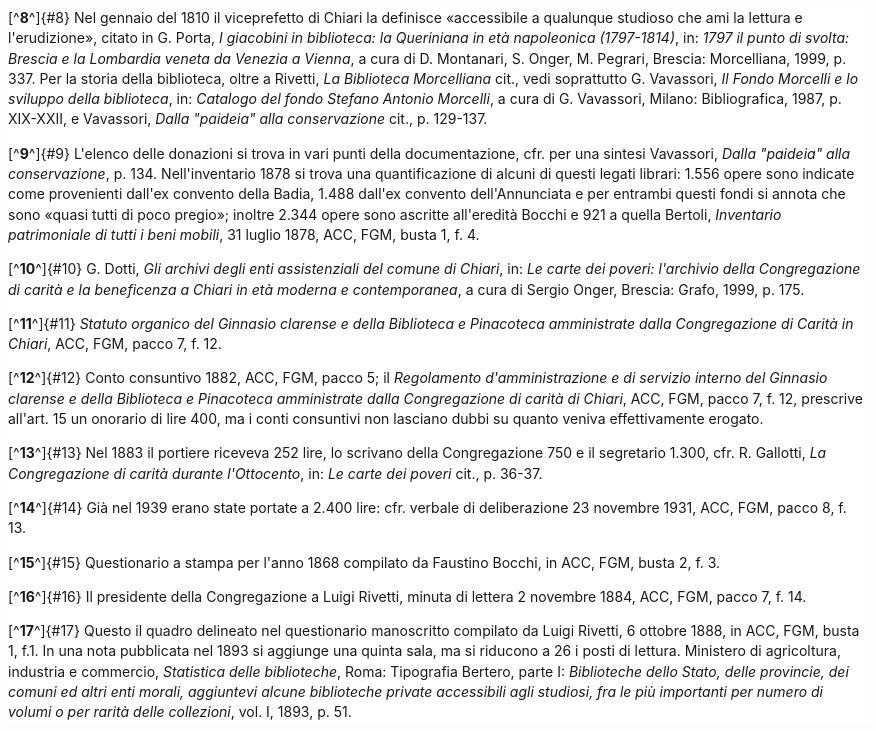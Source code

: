 [^**8**^]{#8} Nel gennaio del 1810 il viceprefetto di Chiari la
definisce «accessibile a qualunque studioso che ami la lettura e
l\'erudizione», citato in G. Porta, *I giacobini in biblioteca: la
Queriniana in età napoleonica (1797-1814)*, in: *1797 il punto di
svolta: Brescia e la Lombardia veneta da Venezia a Vienna*, a cura di D.
Montanari, S. Onger, M. Pegrari, Brescia: Morcelliana, 1999, p. 337. Per
la storia della biblioteca, oltre a Rivetti, *La Biblioteca Morcelliana*
cit., vedi soprattutto G. Vavassori, *Il Fondo Morcelli e lo sviluppo
della biblioteca*, in: *Catalogo del fondo Stefano Antonio Morcelli*, a
cura di G. Vavassori, Milano: Bibliografica, 1987, p. XIX-XXII, e
Vavassori, *Dalla \"paideia\" alla conservazione* cit., p. 129-137.

[^**9**^]{#9} L\'elenco delle donazioni si trova in vari punti della
documentazione, cfr. per una sintesi Vavassori, *Dalla \"paideia\" alla
conservazione*, p. 134. Nell\'inventario 1878 si trova una
quantificazione di alcuni di questi legati librari: 1.556 opere sono
indicate come provenienti dall\'ex convento della Badia, 1.488 dall\'ex
convento dell\'Annunciata e per entrambi questi fondi si annota che sono
«quasi tutti di poco pregio»; inoltre 2.344 opere sono ascritte
all\'eredità Bocchi e 921 a quella Bertoli, *Inventario patrimoniale di
tutti i beni mobili*, 31 luglio 1878, ACC, FGM, busta 1, f. 4.

[^**10**^]{#10} G. Dotti, *Gli archivi degli enti assistenziali del
comune di Chiari*, in: *Le carte dei poveri: l\'archivio della
Congregazione di carità e la beneficenza a Chiari in età moderna e
contemporanea*, a cura di Sergio Onger, Brescia: Grafo, 1999, p. 175.

[^**11**^]{#11} *Statuto organico del Ginnasio clarense e della
Biblioteca e Pinacoteca amministrate dalla Congregazione di Carità in
Chiari*, ACC, FGM, pacco 7, f. 12.

[^**12**^]{#12} Conto consuntivo 1882, ACC, FGM, pacco 5; il
*Regolamento d\'amministrazione e di servizio interno del Ginnasio
clarense e della Biblioteca e Pinacoteca amministrate dalla
Congregazione di carità di Chiari*, ACC, FGM, pacco 7, f. 12, prescrive
all\'art. 15 un onorario di lire 400, ma i conti consuntivi non lasciano
dubbi su quanto veniva effettivamente erogato.

[^**13**^]{#13} Nel 1883 il portiere riceveva 252 lire, lo scrivano
della Congregazione 750 e il segretario 1.300, cfr. R. Gallotti, *La
Congregazione di carità durante l\'Ottocento*, in: *Le carte dei poveri*
cit., p. 36-37.

[^**14**^]{#14} Già nel 1939 erano state portate a 2.400 lire: cfr.
verbale di deliberazione 23 novembre 1931, ACC, FGM, pacco 8, f. 13.

[^**15**^]{#15} Questionario a stampa per l\'anno 1868 compilato da
Faustino Bocchi, in ACC, FGM, busta 2, f. 3.

[^**16**^]{#16} Il presidente della Congregazione a Luigi Rivetti,
minuta di lettera 2 novembre 1884, ACC, FGM, pacco 7, f. 14.

[^**17**^]{#17} Questo il quadro delineato nel questionario manoscritto
compilato da Luigi Rivetti, 6 ottobre 1888, in ACC, FGM, busta 1, f.1.
In una nota pubblicata nel 1893 si aggiunge una quinta sala, ma si
riducono a 26 i posti di lettura. Ministero di agricoltura, industria e
commercio, *Statistica delle biblioteche*, Roma: Tipografia Bertero,
parte I: *Biblioteche dello Stato, delle provincie, dei comuni ed altri
enti morali, aggiuntevi alcune biblioteche private accessibili agli
studiosi, fra le più importanti per numero di volumi o per rarità delle
collezioni*, vol. I, 1893, p. 51.
